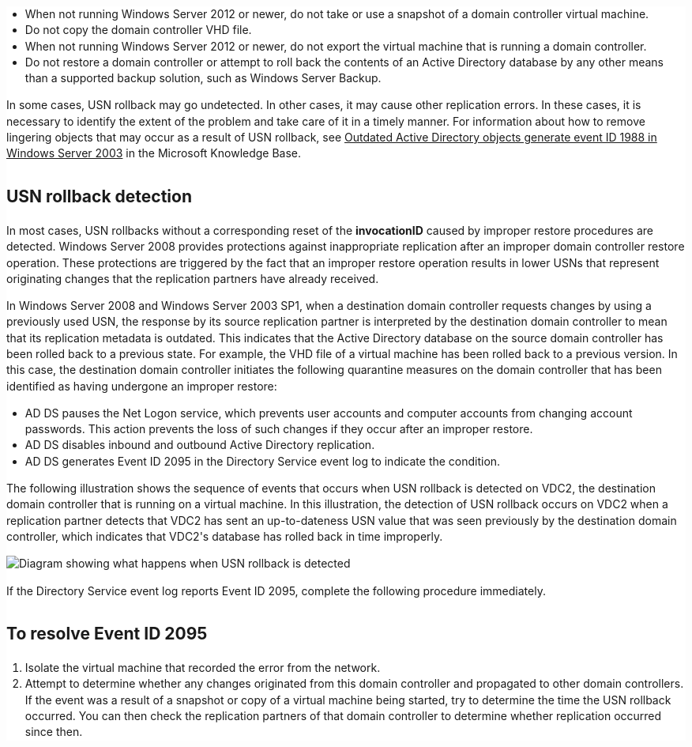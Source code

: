    - When not running Windows Server 2012 or newer, do not take or use a snapshot of a domain controller virtual machine.
   - Do not copy the domain controller VHD file.
   - When not running Windows Server 2012 or newer, do not export the virtual machine that is running a domain controller.
   - Do not restore a domain controller or attempt to roll back the contents of an Active Directory database by any other means than a supported backup solution, such as Windows Server Backup.

In some cases, USN rollback may go undetected. In other cases, it may cause other replication errors. In these cases, it is necessary to identify the extent of the problem and take care of it in a timely manner. For information about how to remove lingering objects that may occur as a result of USN rollback, see [Outdated Active Directory objects generate event ID 1988 in Windows Server 2003](https://go.microsoft.com/fwlink/?linkid=137185) in the Microsoft Knowledge Base.

## USN rollback detection

In most cases, USN rollbacks without a corresponding reset of the **invocationID** caused by improper restore procedures are detected. Windows Server 2008 provides protections against inappropriate replication after an improper domain controller restore operation. These protections are triggered by the fact that an improper restore operation results in lower USNs that represent originating changes that the replication partners have already received.

In Windows Server 2008 and Windows Server 2003 SP1, when a destination domain controller requests changes by using a previously used USN, the response by its source replication partner is interpreted by the destination domain controller to mean that its replication metadata is outdated. This indicates that the Active Directory database on the source domain controller has been rolled back to a previous state. For example, the VHD file of a virtual machine has been rolled back to a previous version. In this case, the destination domain controller initiates the following quarantine measures on the domain controller that has been identified as having undergone an improper restore:

   - AD DS pauses the Net Logon service, which prevents user accounts and computer accounts from changing account passwords. This action prevents the loss of such changes if they occur after an improper restore.
   - AD DS disables inbound and outbound Active Directory replication.
   - AD DS generates Event ID 2095 in the Directory Service event log to indicate the condition.

The following illustration shows the sequence of events that occurs when USN rollback is detected on VDC2, the destination domain controller that is running on a virtual machine. In this illustration, the detection of USN rollback occurs on VDC2 when a replication partner detects that VDC2 has sent an up-to-dateness USN value that was seen previously by the destination domain controller, which indicates that VDC2's database has rolled back in time improperly.

![Diagram showing what happens when USN rollback is detected](media/virtualized-domain-controller-architecture/Dd363553.373b0504-43fc-40d0-9908-13fdeb7b3f14(WS.10).gif)

If the Directory Service event log reports Event ID 2095, complete the following procedure immediately.

## To resolve Event ID 2095

1. Isolate the virtual machine that recorded the error from the network.
2. Attempt to determine whether any changes originated from this domain controller and propagated to other domain controllers. If the event was a result of a snapshot or copy of a virtual machine being started, try to determine the time the USN rollback occurred. You can then check the replication partners of that domain controller to determine whether replication occurred since then.
